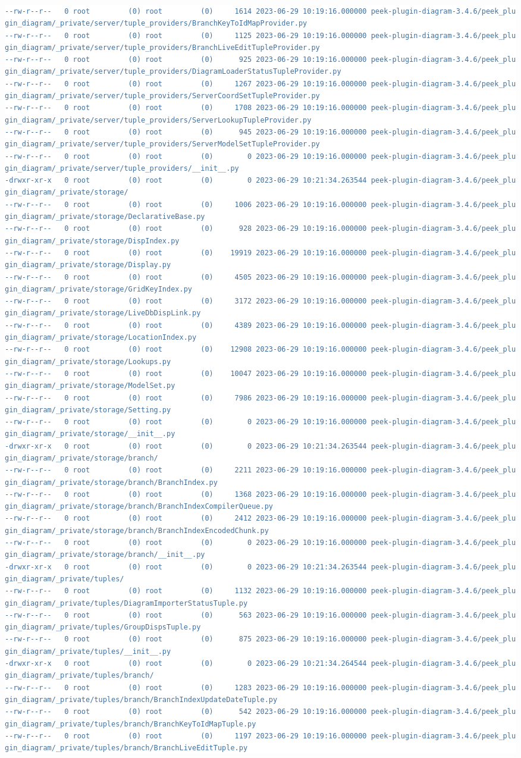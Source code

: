 ```diff
--rw-r--r--   0 root         (0) root         (0)     1614 2023-06-29 10:19:16.000000 peek-plugin-diagram-3.4.6/peek_plugin_diagram/_private/server/tuple_providers/BranchKeyToIdMapProvider.py
--rw-r--r--   0 root         (0) root         (0)     1125 2023-06-29 10:19:16.000000 peek-plugin-diagram-3.4.6/peek_plugin_diagram/_private/server/tuple_providers/BranchLiveEditTupleProvider.py
--rw-r--r--   0 root         (0) root         (0)      925 2023-06-29 10:19:16.000000 peek-plugin-diagram-3.4.6/peek_plugin_diagram/_private/server/tuple_providers/DiagramLoaderStatusTupleProvider.py
--rw-r--r--   0 root         (0) root         (0)     1267 2023-06-29 10:19:16.000000 peek-plugin-diagram-3.4.6/peek_plugin_diagram/_private/server/tuple_providers/ServerCoordSetTupleProvider.py
--rw-r--r--   0 root         (0) root         (0)     1708 2023-06-29 10:19:16.000000 peek-plugin-diagram-3.4.6/peek_plugin_diagram/_private/server/tuple_providers/ServerLookupTupleProvider.py
--rw-r--r--   0 root         (0) root         (0)      945 2023-06-29 10:19:16.000000 peek-plugin-diagram-3.4.6/peek_plugin_diagram/_private/server/tuple_providers/ServerModelSetTupleProvider.py
--rw-r--r--   0 root         (0) root         (0)        0 2023-06-29 10:19:16.000000 peek-plugin-diagram-3.4.6/peek_plugin_diagram/_private/server/tuple_providers/__init__.py
-drwxr-xr-x   0 root         (0) root         (0)        0 2023-06-29 10:21:34.263544 peek-plugin-diagram-3.4.6/peek_plugin_diagram/_private/storage/
--rw-r--r--   0 root         (0) root         (0)     1006 2023-06-29 10:19:16.000000 peek-plugin-diagram-3.4.6/peek_plugin_diagram/_private/storage/DeclarativeBase.py
--rw-r--r--   0 root         (0) root         (0)      928 2023-06-29 10:19:16.000000 peek-plugin-diagram-3.4.6/peek_plugin_diagram/_private/storage/DispIndex.py
--rw-r--r--   0 root         (0) root         (0)    19919 2023-06-29 10:19:16.000000 peek-plugin-diagram-3.4.6/peek_plugin_diagram/_private/storage/Display.py
--rw-r--r--   0 root         (0) root         (0)     4505 2023-06-29 10:19:16.000000 peek-plugin-diagram-3.4.6/peek_plugin_diagram/_private/storage/GridKeyIndex.py
--rw-r--r--   0 root         (0) root         (0)     3172 2023-06-29 10:19:16.000000 peek-plugin-diagram-3.4.6/peek_plugin_diagram/_private/storage/LiveDbDispLink.py
--rw-r--r--   0 root         (0) root         (0)     4389 2023-06-29 10:19:16.000000 peek-plugin-diagram-3.4.6/peek_plugin_diagram/_private/storage/LocationIndex.py
--rw-r--r--   0 root         (0) root         (0)    12908 2023-06-29 10:19:16.000000 peek-plugin-diagram-3.4.6/peek_plugin_diagram/_private/storage/Lookups.py
--rw-r--r--   0 root         (0) root         (0)    10047 2023-06-29 10:19:16.000000 peek-plugin-diagram-3.4.6/peek_plugin_diagram/_private/storage/ModelSet.py
--rw-r--r--   0 root         (0) root         (0)     7986 2023-06-29 10:19:16.000000 peek-plugin-diagram-3.4.6/peek_plugin_diagram/_private/storage/Setting.py
--rw-r--r--   0 root         (0) root         (0)        0 2023-06-29 10:19:16.000000 peek-plugin-diagram-3.4.6/peek_plugin_diagram/_private/storage/__init__.py
-drwxr-xr-x   0 root         (0) root         (0)        0 2023-06-29 10:21:34.263544 peek-plugin-diagram-3.4.6/peek_plugin_diagram/_private/storage/branch/
--rw-r--r--   0 root         (0) root         (0)     2211 2023-06-29 10:19:16.000000 peek-plugin-diagram-3.4.6/peek_plugin_diagram/_private/storage/branch/BranchIndex.py
--rw-r--r--   0 root         (0) root         (0)     1368 2023-06-29 10:19:16.000000 peek-plugin-diagram-3.4.6/peek_plugin_diagram/_private/storage/branch/BranchIndexCompilerQueue.py
--rw-r--r--   0 root         (0) root         (0)     2412 2023-06-29 10:19:16.000000 peek-plugin-diagram-3.4.6/peek_plugin_diagram/_private/storage/branch/BranchIndexEncodedChunk.py
--rw-r--r--   0 root         (0) root         (0)        0 2023-06-29 10:19:16.000000 peek-plugin-diagram-3.4.6/peek_plugin_diagram/_private/storage/branch/__init__.py
-drwxr-xr-x   0 root         (0) root         (0)        0 2023-06-29 10:21:34.263544 peek-plugin-diagram-3.4.6/peek_plugin_diagram/_private/tuples/
--rw-r--r--   0 root         (0) root         (0)     1132 2023-06-29 10:19:16.000000 peek-plugin-diagram-3.4.6/peek_plugin_diagram/_private/tuples/DiagramImporterStatusTuple.py
--rw-r--r--   0 root         (0) root         (0)      563 2023-06-29 10:19:16.000000 peek-plugin-diagram-3.4.6/peek_plugin_diagram/_private/tuples/GroupDispsTuple.py
--rw-r--r--   0 root         (0) root         (0)      875 2023-06-29 10:19:16.000000 peek-plugin-diagram-3.4.6/peek_plugin_diagram/_private/tuples/__init__.py
-drwxr-xr-x   0 root         (0) root         (0)        0 2023-06-29 10:21:34.264544 peek-plugin-diagram-3.4.6/peek_plugin_diagram/_private/tuples/branch/
--rw-r--r--   0 root         (0) root         (0)     1283 2023-06-29 10:19:16.000000 peek-plugin-diagram-3.4.6/peek_plugin_diagram/_private/tuples/branch/BranchIndexUpdateDateTuple.py
--rw-r--r--   0 root         (0) root         (0)      542 2023-06-29 10:19:16.000000 peek-plugin-diagram-3.4.6/peek_plugin_diagram/_private/tuples/branch/BranchKeyToIdMapTuple.py
--rw-r--r--   0 root         (0) root         (0)     1197 2023-06-29 10:19:16.000000 peek-plugin-diagram-3.4.6/peek_plugin_diagram/_private/tuples/branch/BranchLiveEditTuple.py
```